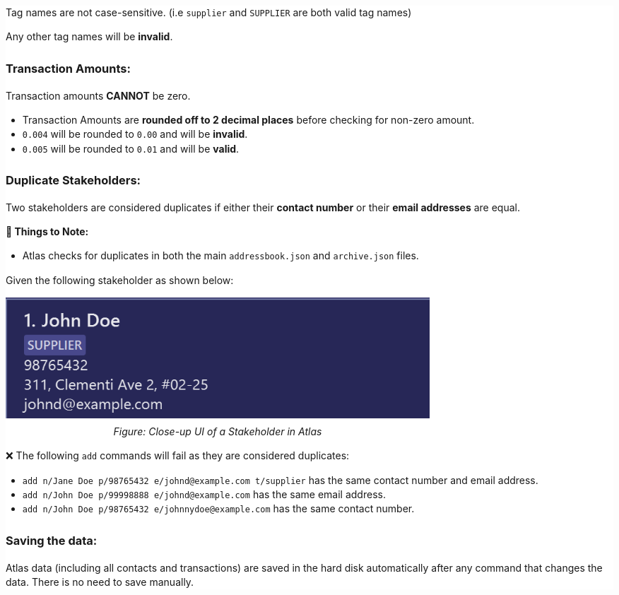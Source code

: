 Tag names are not case-sensitive. (i.e `supplier` and `SUPPLIER` are both valid tag names)

Any other tag names will be **invalid**.

### Transaction Amounts:
Transaction amounts **CANNOT** be zero.
* Transaction Amounts are **rounded off to 2 decimal places** before checking for non-zero amount.
* `0.004` will be rounded to `0.00` and will be **invalid**.
* `0.005` will be rounded to `0.01` and will be **valid**.

<div style="page-break-after: always;"></div>

### Duplicate Stakeholders:
Two stakeholders are considered duplicates if either their **contact number** or their **email addresses** are equal.

<div markdown="block" class="alert alert-secondary">

**📌 Things to Note:**

* Atlas checks for duplicates in both the main `addressbook.json` and `archive.json`
 files.

</div>

Given the following stakeholder as shown below:
<div>
<img src="images/exampleJohnUi.png" width="600">
<br>
<p style="text-align: center; width: 600px; margin: 4px 0;">
    <em>Figure: Close-up UI of a Stakeholder in Atlas</em>
</p>
</div>

❌ The following `add` commands will fail as they are considered duplicates:
* `add n/Jane Doe p/98765432 e/johnd@example.com t/supplier` has the same contact number and email address.
* `add n/John Doe p/99998888 e/johnd@example.com` has the same email address.
* `add n/John Doe p/98765432 e/johnnydoe@example.com` has the same contact number.

### Saving the data:

Atlas data (including all contacts and transactions) are saved in the hard disk automatically after any command that changes the data. There is no need to save manually.
